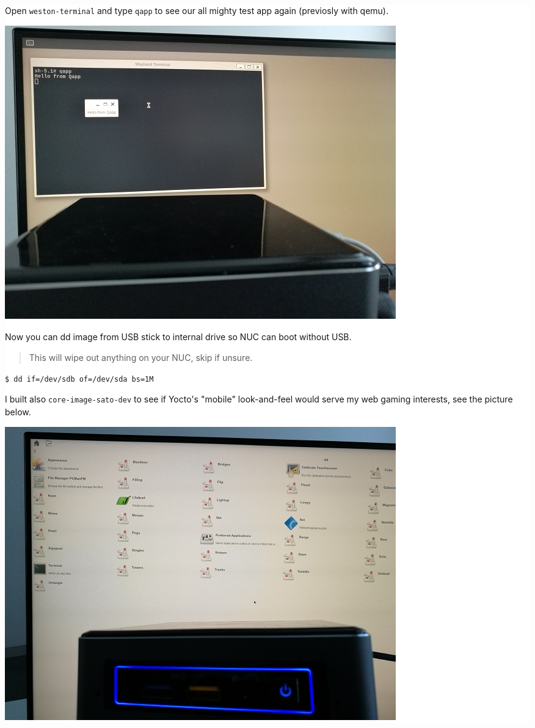 Open `weston-terminal` and type `qapp` to see our all mighty test app again (previosly with qemu).

![NUC qapp](img/nuc-qapp.jpg)

Now you can dd image from USB stick to internal drive so NUC can boot without USB.

> This will wipe out anything on your NUC, skip if unsure.

```
$ dd if=/dev/sdb of=/dev/sda bs=1M
```

I built also `core-image-sato-dev` to see if Yocto's "mobile" look-and-feel would serve my web gaming interests, see the picture below.

![NUC sato](img/nuc-sato.jpg)
 